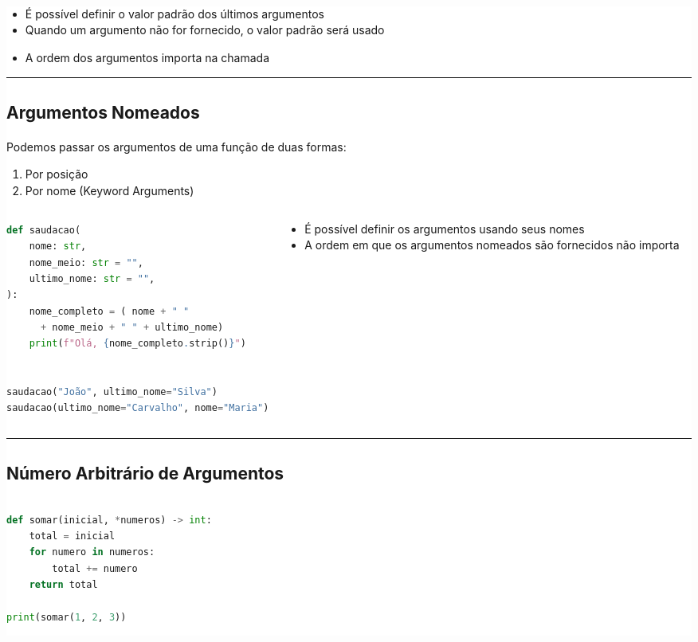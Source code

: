 </div>
<div>

- É possível definir o valor padrão dos últimos argumentos
- Quando um argumento não for fornecido, o valor padrão será usado

</div>
</div>

- A ordem dos argumentos importa na chamada

---

## Argumentos Nomeados

Podemos passar os argumentos de uma função de duas formas:
1. Por posição 
2. Por nome (Keyword Arguments)

<div class="columns">
<div>

```py
def saudacao(
    nome: str,
    nome_meio: str = "",
    ultimo_nome: str = "",
):
    nome_completo = ( nome + " "
      + nome_meio + " " + ultimo_nome)
    print(f"Olá, {nome_completo.strip()}")


saudacao("João", ultimo_nome="Silva")
saudacao(ultimo_nome="Carvalho", nome="Maria")
```

</div>
<div>

- É possível definir os argumentos usando seus nomes
- A ordem em que os argumentos nomeados são fornecidos não importa

</div>
</div>



---

## Número Arbitrário de Argumentos

<div class="columns">
<div>

```py
def somar(inicial, *numeros) -> int:
    total = inicial
    for numero in numeros:
        total += numero
    return total
  
print(somar(1, 2, 3))
```
